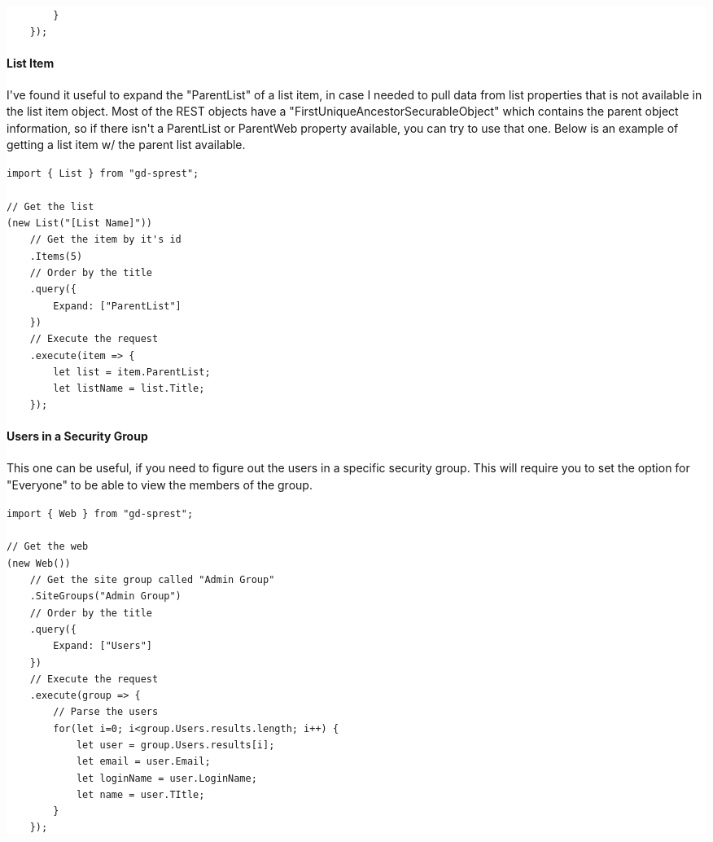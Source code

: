 ```
        }
    });

```

#### List Item

I've found it useful to expand the "ParentList" of a list item, in case I needed to pull data from list properties that is not available in the list item object. Most of the REST objects have a "FirstUniqueAncestorSecurableObject" which contains the parent object information, so if there isn't a ParentList or ParentWeb property available, you can try to use that one. Below is an example of getting a list item w/ the parent list available.

```
import { List } from "gd-sprest";

// Get the list
(new List("[List Name]"))
    // Get the item by it's id
    .Items(5)
    // Order by the title
    .query({
        Expand: ["ParentList"]
    })
    // Execute the request
    .execute(item => {
        let list = item.ParentList;
        let listName = list.Title;
    });

```

#### Users in a Security Group

This one can be useful, if you need to figure out the users in a specific security group. This will require you to set the option for "Everyone" to be able to view the members of the group.

```
import { Web } from "gd-sprest";

// Get the web
(new Web())
    // Get the site group called "Admin Group"
    .SiteGroups("Admin Group")
    // Order by the title
    .query({
        Expand: ["Users"]
    })
    // Execute the request
    .execute(group => {
        // Parse the users
        for(let i=0; i<group.Users.results.length; i++) {
            let user = group.Users.results[i];
            let email = user.Email;
            let loginName = user.LoginName;
            let name = user.TItle;
        }
    });

```
